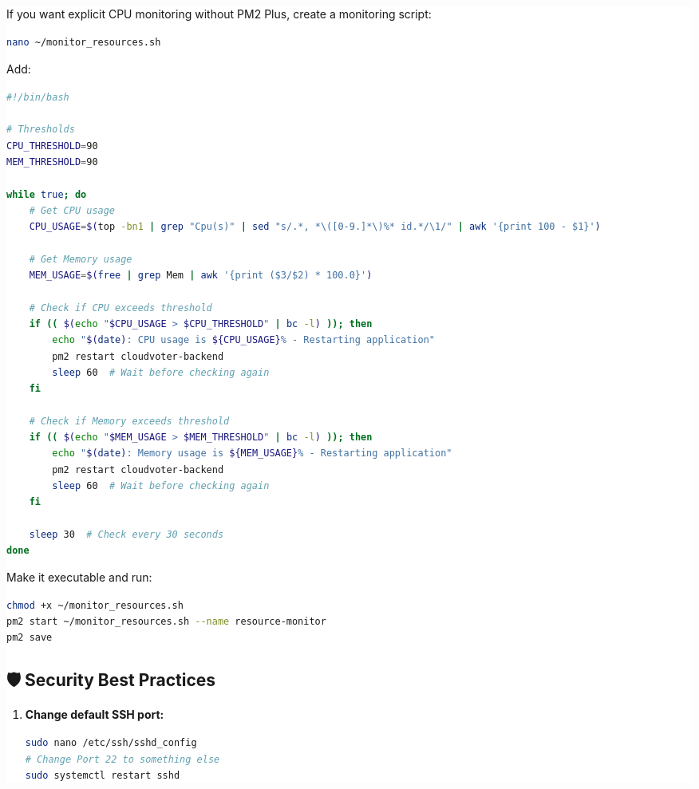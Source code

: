 If you want explicit CPU monitoring without PM2 Plus, create a monitoring script:

```bash
nano ~/monitor_resources.sh
```

Add:
```bash
#!/bin/bash

# Thresholds
CPU_THRESHOLD=90
MEM_THRESHOLD=90

while true; do
    # Get CPU usage
    CPU_USAGE=$(top -bn1 | grep "Cpu(s)" | sed "s/.*, *\([0-9.]*\)%* id.*/\1/" | awk '{print 100 - $1}')
    
    # Get Memory usage
    MEM_USAGE=$(free | grep Mem | awk '{print ($3/$2) * 100.0}')
    
    # Check if CPU exceeds threshold
    if (( $(echo "$CPU_USAGE > $CPU_THRESHOLD" | bc -l) )); then
        echo "$(date): CPU usage is ${CPU_USAGE}% - Restarting application"
        pm2 restart cloudvoter-backend
        sleep 60  # Wait before checking again
    fi
    
    # Check if Memory exceeds threshold
    if (( $(echo "$MEM_USAGE > $MEM_THRESHOLD" | bc -l) )); then
        echo "$(date): Memory usage is ${MEM_USAGE}% - Restarting application"
        pm2 restart cloudvoter-backend
        sleep 60  # Wait before checking again
    fi
    
    sleep 30  # Check every 30 seconds
done
```

Make it executable and run:
```bash
chmod +x ~/monitor_resources.sh
pm2 start ~/monitor_resources.sh --name resource-monitor
pm2 save
```

## 🛡️ Security Best Practices

1. **Change default SSH port:**
   ```bash
   sudo nano /etc/ssh/sshd_config
   # Change Port 22 to something else
   sudo systemctl restart sshd
   ```
